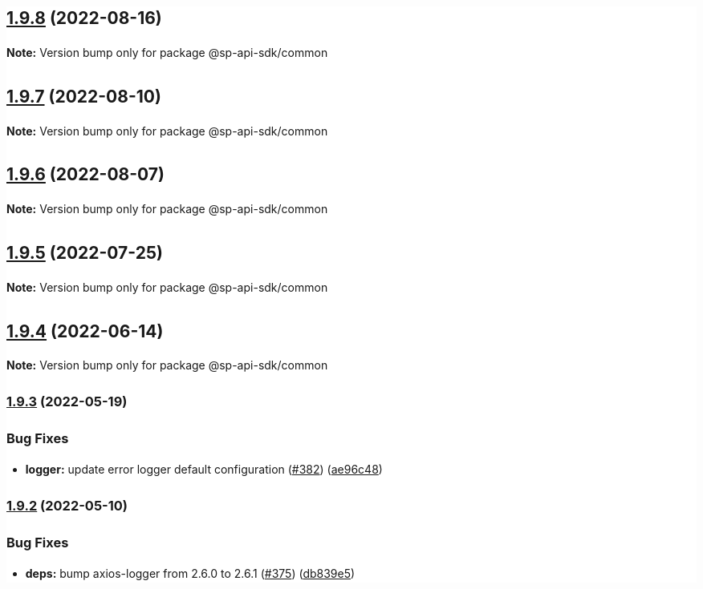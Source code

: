## [1.9.8](https://github.com/bizon/selling-partner-api-sdk/compare/@sp-api-sdk/common@1.9.7...@sp-api-sdk/common@1.9.8) (2022-08-16)

**Note:** Version bump only for package @sp-api-sdk/common

## [1.9.7](https://github.com/bizon/selling-partner-api-sdk/compare/@sp-api-sdk/common@1.9.6...@sp-api-sdk/common@1.9.7) (2022-08-10)

**Note:** Version bump only for package @sp-api-sdk/common

## [1.9.6](https://github.com/bizon/selling-partner-api-sdk/compare/@sp-api-sdk/common@1.9.5...@sp-api-sdk/common@1.9.6) (2022-08-07)

**Note:** Version bump only for package @sp-api-sdk/common

## [1.9.5](https://github.com/bizon/selling-partner-api-sdk/compare/@sp-api-sdk/common@1.9.4...@sp-api-sdk/common@1.9.5) (2022-07-25)

**Note:** Version bump only for package @sp-api-sdk/common

## [1.9.4](https://github.com/bizon/selling-partner-api-sdk/compare/@sp-api-sdk/common@1.9.3...@sp-api-sdk/common@1.9.4) (2022-06-14)

**Note:** Version bump only for package @sp-api-sdk/common

### [1.9.3](https://github.com/bizon/selling-partner-api-sdk/compare/@sp-api-sdk/common@1.9.2...@sp-api-sdk/common@1.9.3) (2022-05-19)

### Bug Fixes

* **logger:** update error logger default configuration ([#382](https://github.com/bizon/selling-partner-api-sdk/issues/382)) ([ae96c48](https://github.com/bizon/selling-partner-api-sdk/commit/ae96c480c284d4ea1cf8a0a28f777dbc956b5575))

### [1.9.2](https://github.com/bizon/selling-partner-api-sdk/compare/@sp-api-sdk/common@1.9.1...@sp-api-sdk/common@1.9.2) (2022-05-10)

### Bug Fixes

* **deps:** bump axios-logger from 2.6.0 to 2.6.1 ([#375](https://github.com/bizon/selling-partner-api-sdk/issues/375)) ([db839e5](https://github.com/bizon/selling-partner-api-sdk/commit/db839e54347378f0398ec09005c7ed1b9598bd89))
